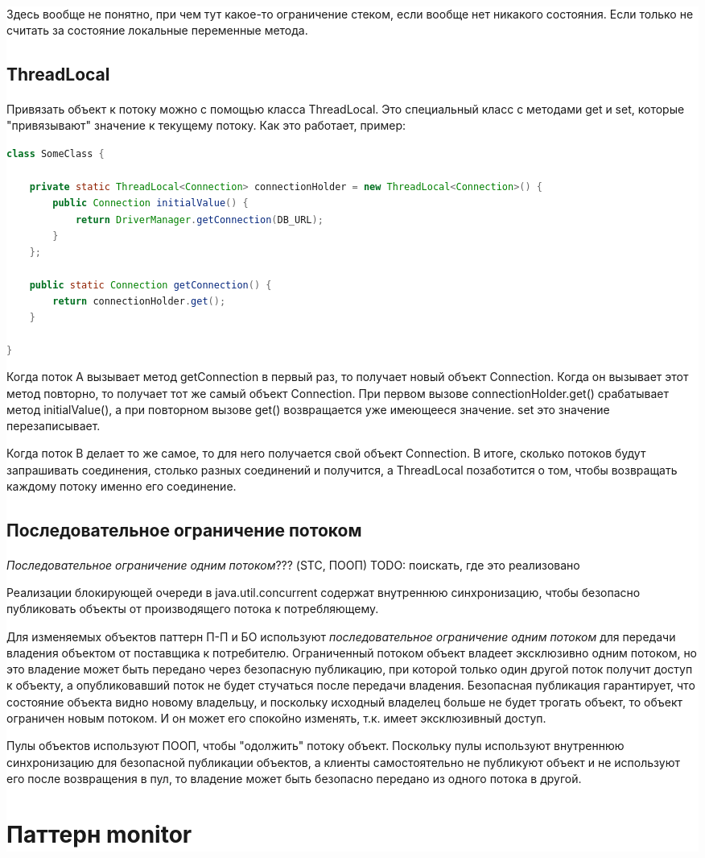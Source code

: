 Здесь вообще не понятно, при чем тут какое-то ограничение стеком, если вообще нет никакого состояния. Если только не считать за состояние локальные переменные метода.

## ThreadLocal

Привязать объект к потоку можно с помощью класса ThreadLocal. Это специальный класс с методами get и set, которые "привязывают" значение к текущему потоку. Как это работает, пример:

```java
class SomeClass {
    
    private static ThreadLocal<Connection> connectionHolder = new ThreadLocal<Connection>() {
        public Connection initialValue() {
            return DriverManager.getConnection(DB_URL);
        }
    };

    public static Connection getConnection() {
        return connectionHolder.get();
    }
    
}
```

Когда поток А вызывает метод getConnection в первый раз, то получает новый объект Connection. Когда он вызывает этот метод повторно, то получает тот же самый объект Connection. При первом вызове connectionHolder.get() срабатывает метод initialValue(), а при повторном вызове get() возвращается уже имеющееся значение. set это значение перезаписывает.

Когда поток В делает то же самое, то для него получается свой объект Connection. В итоге, сколько потоков будут запрашивать соединения, столько разных соединений и получится, а ThreadLocal позаботится о том, чтобы возвращать каждому потоку именно его соединение.

## Последовательное ограничение потоком

*Последовательное ограничение одним потоком*??? (STC, ПООП) TODO: поискать, где это реализовано

Реализации блокирующей очереди в java.util.concurrent содержат внутреннюю синхронизацию, чтобы безопасно публиковать объекты от производящего потока к потребляющему.

Для изменяемых объектов паттерн П-П и БО используют *последовательное ограничение одним потоком* для передачи владения объектом от поставщика к потребителю. Ограниченный потоком объект владеет эксклюзивно одним потоком, но это владение может быть передано через безопасную публикацию, при которой только один другой поток получит доступ к объекту, а опубликовавший поток не будет стучаться после передачи владения. Безопасная публикация гарантирует, что состояние объекта видно новому владельцу, и поскольку исходный владелец больше не будет трогать объект, то объект ограничен новым потоком. И он может его спокойно изменять, т.к. имеет эксклюзивный доступ.

Пулы объектов используют ПООП, чтобы "одолжить" потоку объект. Поскольку пулы используют внутреннюю синхронизацию для безопасной публикации объектов, а клиенты самостоятельно не публикуют объект и не используют его после возвращения в пул, то владение может быть безопасно передано из одного потока в другой.

# Паттерн monitor
